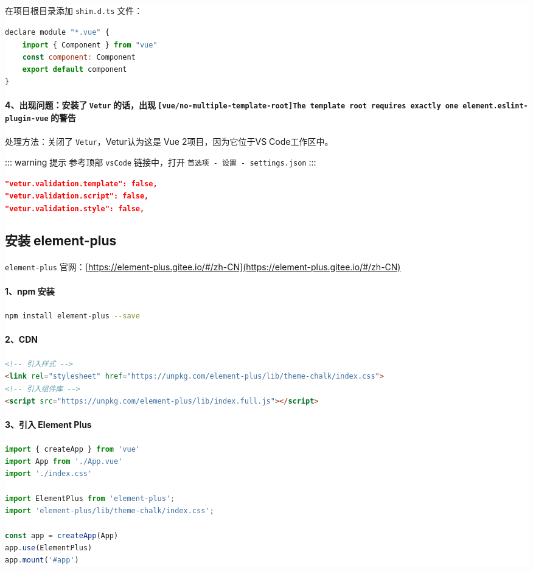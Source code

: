 在项目根目录添加 `shim.d.ts` 文件：

```js
declare module "*.vue" {
    import { Component } from "vue"
    const component: Component
    export default component
}
```

#### 4、出现问题：安装了 `Vetur` 的话，出现 `[vue/no-multiple-template-root]The template root requires exactly one element.eslint-plugin-vue` 的警告

处理方法：关闭了 `Vetur`，Vetur认为这是 Vue 2项目，因为它位于VS Code工作区中。

::: warning 提示
参考顶部 `vsCode` 链接中，打开 `首选项 - 设置 - settings.json`
:::

```json
"vetur.validation.template": false,
"vetur.validation.script": false,
"vetur.validation.style": false,
```


## 安装 element-plus
`element-plus` 官网：[https://element-plus.gitee.io/#/zh-CN](https://element-plus.gitee.io/#/zh-CN)

#### 1、npm 安装

```bash
npm install element-plus --save
```

#### 2、CDN

```html
<!-- 引入样式 -->
<link rel="stylesheet" href="https://unpkg.com/element-plus/lib/theme-chalk/index.css">
<!-- 引入组件库 -->
<script src="https://unpkg.com/element-plus/lib/index.full.js"></script>
```

#### 3、引入 Element Plus

```ts
import { createApp } from 'vue'
import App from './App.vue'
import './index.css'

import ElementPlus from 'element-plus';
import 'element-plus/lib/theme-chalk/index.css';

const app = createApp(App)
app.use(ElementPlus)
app.mount('#app')
```

